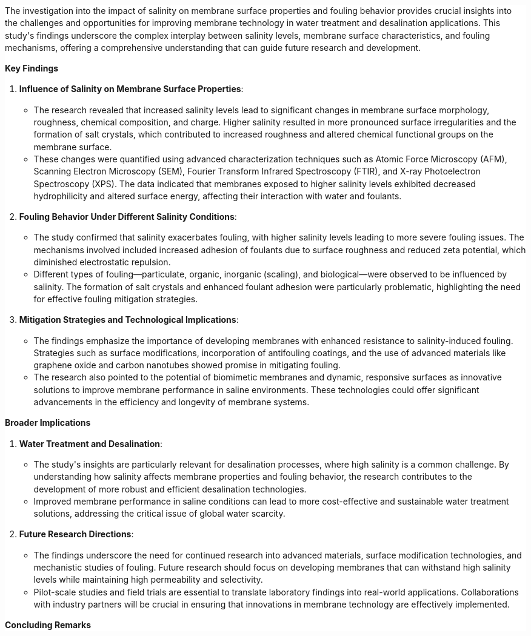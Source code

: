 The investigation into the impact of salinity on membrane surface properties and fouling behavior provides crucial insights into the challenges and opportunities for improving membrane technology in water treatment and desalination applications. This study's findings underscore the complex interplay between salinity levels, membrane surface characteristics, and fouling mechanisms, offering a comprehensive understanding that can guide future research and development.

**Key Findings**

1. **Influence of Salinity on Membrane Surface Properties**:
   - The research revealed that increased salinity levels lead to significant changes in membrane surface morphology, roughness, chemical composition, and charge. Higher salinity resulted in more pronounced surface irregularities and the formation of salt crystals, which contributed to increased roughness and altered chemical functional groups on the membrane surface.
   - These changes were quantified using advanced characterization techniques such as Atomic Force Microscopy (AFM), Scanning Electron Microscopy (SEM), Fourier Transform Infrared Spectroscopy (FTIR), and X-ray Photoelectron Spectroscopy (XPS). The data indicated that membranes exposed to higher salinity levels exhibited decreased hydrophilicity and altered surface energy, affecting their interaction with water and foulants.

2. **Fouling Behavior Under Different Salinity Conditions**:
   - The study confirmed that salinity exacerbates fouling, with higher salinity levels leading to more severe fouling issues. The mechanisms involved included increased adhesion of foulants due to surface roughness and reduced zeta potential, which diminished electrostatic repulsion.
   - Different types of fouling—particulate, organic, inorganic (scaling), and biological—were observed to be influenced by salinity. The formation of salt crystals and enhanced foulant adhesion were particularly problematic, highlighting the need for effective fouling mitigation strategies.

3. **Mitigation Strategies and Technological Implications**:
   - The findings emphasize the importance of developing membranes with enhanced resistance to salinity-induced fouling. Strategies such as surface modifications, incorporation of antifouling coatings, and the use of advanced materials like graphene oxide and carbon nanotubes showed promise in mitigating fouling.
   - The research also pointed to the potential of biomimetic membranes and dynamic, responsive surfaces as innovative solutions to improve membrane performance in saline environments. These technologies could offer significant advancements in the efficiency and longevity of membrane systems.

**Broader Implications**

1. **Water Treatment and Desalination**:
   - The study's insights are particularly relevant for desalination processes, where high salinity is a common challenge. By understanding how salinity affects membrane properties and fouling behavior, the research contributes to the development of more robust and efficient desalination technologies.
   - Improved membrane performance in saline conditions can lead to more cost-effective and sustainable water treatment solutions, addressing the critical issue of global water scarcity.

2. **Future Research Directions**:
   - The findings underscore the need for continued research into advanced materials, surface modification technologies, and mechanistic studies of fouling. Future research should focus on developing membranes that can withstand high salinity levels while maintaining high permeability and selectivity.
   - Pilot-scale studies and field trials are essential to translate laboratory findings into real-world applications. Collaborations with industry partners will be crucial in ensuring that innovations in membrane technology are effectively implemented.

**Concluding Remarks**
